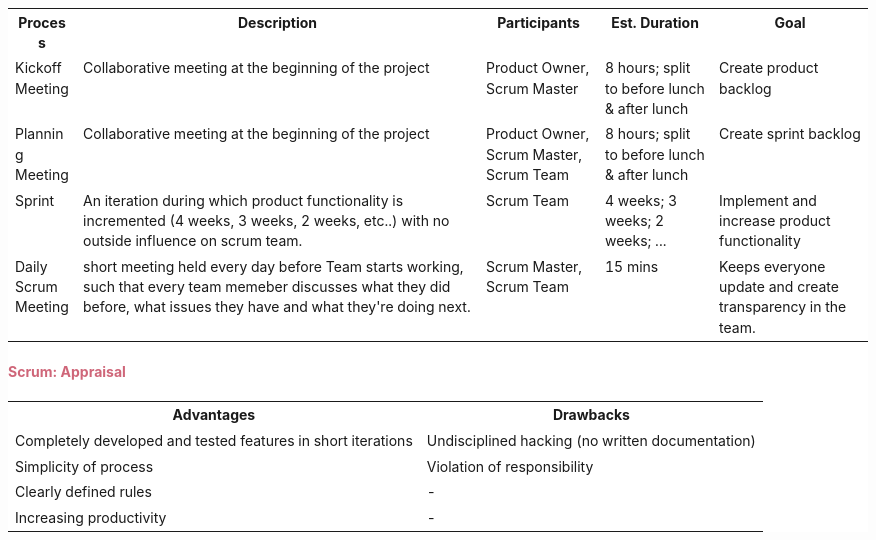 <table width="100%">
<tr>
  <th>Process</th>
  <th>Description</th>
  <th>Participants</th>
  <th>Est. Duration</th>
  <th>Goal</th>
</tr>
<tr>
  <td>Kickoff Meeting</td>
  <td>Collaborative meeting at the beginning of the project</td>
  <td>Product Owner, Scrum Master</td>
  <td>8 hours; split to before lunch & after lunch</td>
  <td>Create product backlog</td>
</tr>
<tr>
  <td>Planning Meeting</td>
  <td>Collaborative meeting at the beginning of the project</td>
  <td>Product Owner, Scrum Master, Scrum Team</td>
  <td>8 hours; split to before lunch & after lunch</td>
  <td>Create sprint backlog</td>
</tr>
<tr>
  <td>Sprint</td>
  <td>An iteration during which product functionality is incremented (4 weeks, 3 weeks, 2 weeks, etc..) with no outside influence on scrum team.</td>
  <td>Scrum Team</td>
  <td>4 weeks; 3 weeks; 2 weeks; ...</td>
  <td>Implement and increase product functionality</td>
</tr>
<tr>
  <td>Daily Scrum Meeting</td>
  <td>short meeting held every day before Team starts working, such that every team memeber discusses what they did before, what issues they have and what they're doing next.</td>
  <td>Scrum Master, Scrum Team</td>
  <td>15 mins</td>
  <td>Keeps everyone update and create transparency in the team.</td>
</tr>
</table>


<h4><font color="#CF6679">Scrum: Appraisal</font></h4>

<table width="100%">
<tr>
  <th>Advantages</th>
  <th>Drawbacks</th>
</tr>
<tr>
  <td>Completely developed and tested features in short iterations</td>
  <td>Undisciplined hacking (no written documentation)</td>
</tr>
<tr>
  <td>Simplicity of process</td>
  <td>Violation of responsibility</td>
</tr>
<tr>
  <td>Clearly defined rules</td>
  <td>-</td>
</tr>
<tr>
  <td>Increasing productivity</td>
  <td>-</td>
</tr>
<tr>